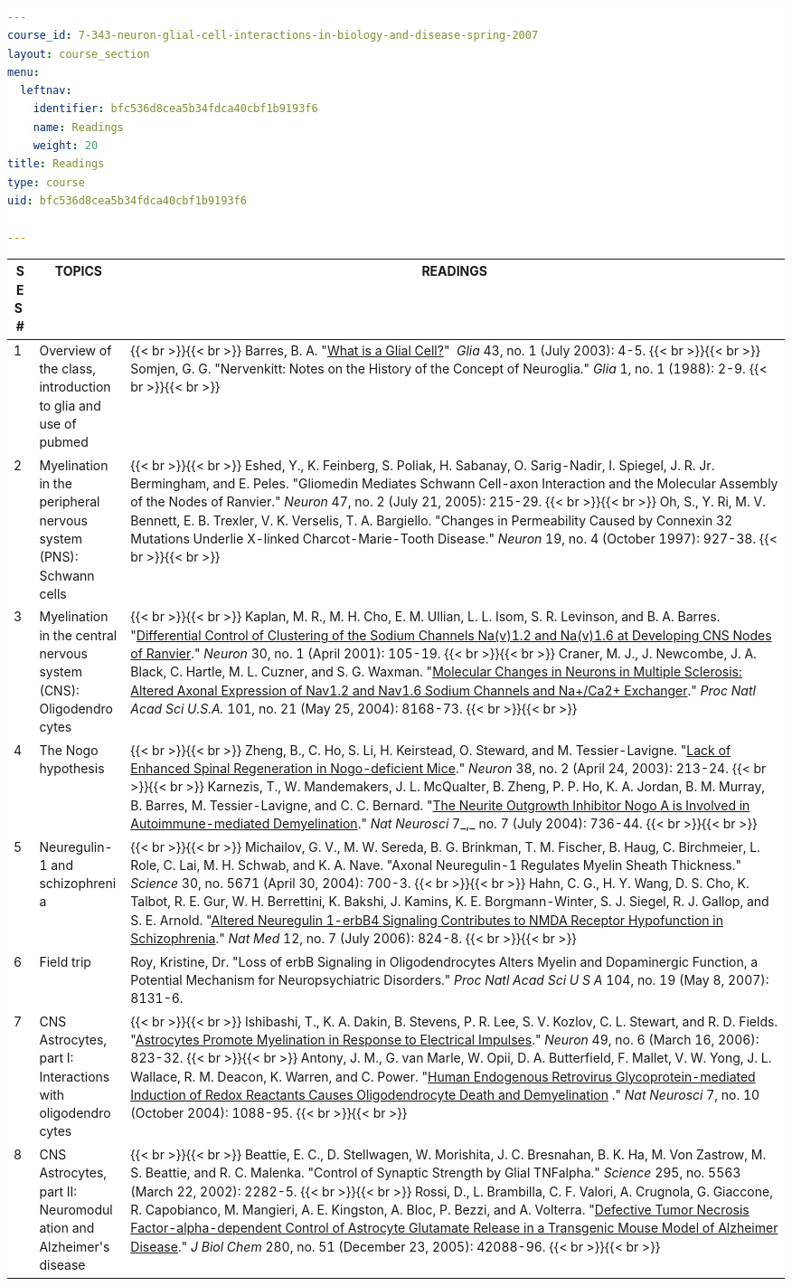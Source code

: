 ```yaml
---
course_id: 7-343-neuron-glial-cell-interactions-in-biology-and-disease-spring-2007
layout: course_section
menu:
  leftnav:
    identifier: bfc536d8cea5b34fdca40cbf1b9193f6
    name: Readings
    weight: 20
title: Readings
type: course
uid: bfc536d8cea5b34fdca40cbf1b9193f6

---
```


| SES # | TOPICS | READINGS |
| --- | --- | --- |
| 1 | Overview of the class, introduction to glia and use of pubmed |  {{< br >}}{{< br >}} Barres, B. A. "[What is a Glial Cell?](https://onlinelibrary.wiley.com/doi/full/10.1002/glia.10252)"  _Glia_ 43, no. 1 (July 2003): 4-5. {{< br >}}{{< br >}} Somjen, G. G. "Nervenkitt: Notes on the History of the Concept of Neuroglia." _Glia_ 1, no. 1 (1988): 2-9. {{< br >}}{{< br >}}  |
| 2 | Myelination in the peripheral nervous system (PNS): Schwann cells |  {{< br >}}{{< br >}} Eshed, Y., K. Feinberg, S. Poliak, H. Sabanay, O. Sarig-Nadir, I. Spiegel, J. R. Jr. Bermingham, and E. Peles. "Gliomedin Mediates Schwann Cell-axon Interaction and the Molecular Assembly of the Nodes of Ranvier." _Neuron_ 47, no. 2 (July 21, 2005): 215-29. {{< br >}}{{< br >}} Oh, S., Y. Ri, M. V. Bennett, E. B. Trexler, V. K. Verselis, T. A. Bargiello. "Changes in Permeability Caused by Connexin 32 Mutations Underlie X-linked Charcot-Marie-Tooth Disease." _Neuron_ 19, no. 4 (October 1997): 927-38. {{< br >}}{{< br >}}  |
| 3 | Myelination in the central nervous system (CNS): Oligodendrocytes |  {{< br >}}{{< br >}} Kaplan, M. R., M. H. Cho, E. M. Ullian, L. L. Isom, S. R. Levinson, and B. A. Barres. "[Differential Control of Clustering of the Sodium Channels Na(v)1.2 and Na(v)1.6 at Developing CNS Nodes of Ranvier](http://www.ncbi.nlm.nih.gov/sites/entrez?db=pubmed&cmd=Retrieve&dopt=AbstractPlus&list_uids=11343648&query_hl=5&itool=pubmed_docsum)." _Neuron_ 30, no. 1 (April 2001): 105-19. {{< br >}}{{< br >}} Craner, M. J., J. Newcombe, J. A. Black, C. Hartle, M. L. Cuzner, and S. G. Waxman. "[Molecular Changes in Neurons in Multiple Sclerosis: Altered Axonal Expression of Nav1.2 and Nav1.6 Sodium Channels and Na+/Ca2+ Exchanger](http://www.ncbi.nlm.nih.gov/sites/entrez?db=pubmed&cmd=Retrieve&dopt=AbstractPlus&list_uids=15148385&query_hl=6&itool=pubmed_docsum)." _Proc Natl Acad Sci U.S.A._ 101, no. 21 (May 25, 2004): 8168-73. {{< br >}}{{< br >}}  |
| 4 | The Nogo hypothesis |  {{< br >}}{{< br >}} Zheng, B., C. Ho, S. Li, H. Keirstead, O. Steward, and M. Tessier-Lavigne. "[Lack of Enhanced Spinal Regeneration in Nogo-deficient Mice](http://www.ncbi.nlm.nih.gov/sites/entrez?db=pubmed&cmd=Retrieve&dopt=AbstractPlus&list_uids=12718856&query_hl=7&itool=pubmed_docsum)." _Neuron_ 38, no. 2 (April 24, 2003): 213-24. {{< br >}}{{< br >}} Karnezis, T., W. Mandemakers, J. L. McQualter, B. Zheng, P. P. Ho, K. A. Jordan, B. M. Murray, B. Barres, M. Tessier-Lavigne, and C. C. Bernard. "[The Neurite Outgrowth Inhibitor Nogo A is Involved in Autoimmune-mediated Demyelination](http://www.ncbi.nlm.nih.gov/sites/entrez?db=pubmed&cmd=Retrieve&dopt=AbstractPlus&list_uids=15184901&query_hl=7&itool=pubmed_docsum)." _Nat Neurosci_ 7_,_ no. 7 (July 2004): 736-44. {{< br >}}{{< br >}}  |
| 5 | Neuregulin-1 and schizophrenia |  {{< br >}}{{< br >}} Michailov, G. V., M. W. Sereda, B. G. Brinkman, T. M. Fischer, B. Haug, C. Birchmeier, L. Role, C. Lai, M. H. Schwab, and K. A. Nave. "Axonal Neuregulin-1 Regulates Myelin Sheath Thickness." _Science_ 30, no. 5671 (April 30, 2004): 700-3. {{< br >}}{{< br >}} Hahn, C. G., H. Y. Wang, D. S. Cho, K. Talbot, R. E. Gur, W. H. Berrettini, K. Bakshi, J. Kamins, K. E. Borgmann-Winter, S. J. Siegel, R. J. Gallop, and S. E. Arnold. "[Altered Neuregulin 1-erbB4 Signaling Contributes to NMDA Receptor Hypofunction in Schizophrenia](http://www.ncbi.nlm.nih.gov/sites/entrez?db=pubmed&cmd=Retrieve&dopt=AbstractPlus&list_uids=16767099&query_hl=10&itool=pubmed_docsum)." _Nat Med_ 12, no. 7 (July 2006): 824-8. {{< br >}}{{< br >}}  |
| 6 | Field trip | Roy, Kristine, Dr. "Loss of erbB Signaling in Oligodendrocytes Alters Myelin and Dopaminergic Function, a Potential Mechanism for Neuropsychiatric Disorders." _Proc Natl Acad Sci U S A_ 104, no. 19 (May 8, 2007): 8131-6. |
| 7 | CNS Astrocytes, part I: Interactions with oligodendrocytes |  {{< br >}}{{< br >}} Ishibashi, T., K. A. Dakin, B. Stevens, P. R. Lee, S. V. Kozlov, C. L. Stewart, and R. D. Fields. "[Astrocytes Promote Myelination in Response to Electrical Impulses](http://www.ncbi.nlm.nih.gov/sites/entrez?db=pubmed&cmd=Retrieve&dopt=AbstractPlus&list_uids=16543131&query_hl=12&itool=pubmed_docsum)." _Neuron_ 49, no. 6 (March 16, 2006): 823-32. {{< br >}}{{< br >}} Antony, J. M., G. van Marle, W. Opii, D. A. Butterfield, F. Mallet, V. W. Yong, J. L. Wallace, R. M. Deacon, K. Warren, and C. Power. "[Human Endogenous Retrovirus Glycoprotein-mediated Induction of Redox Reactants Causes Oligodendrocyte Death and Demyelination](http://www.nature.com/neuro/journal/v7/n10/full/nn1319.html) ." _Nat Neurosci_ 7, no. 10 (October 2004): 1088-95. {{< br >}}{{< br >}}  |
| 8 | CNS Astrocytes, part II: Neuromodulation and Alzheimer's disease |  {{< br >}}{{< br >}} Beattie, E. C., D. Stellwagen, W. Morishita, J. C. Bresnahan, B. K. Ha, M. Von Zastrow, M. S. Beattie, and R. C. Malenka. "Control of Synaptic Strength by Glial TNFalpha." _Science_ 295, no. 5563 (March 22, 2002): 2282-5. {{< br >}}{{< br >}} Rossi, D., L. Brambilla, C. F. Valori, A. Crugnola, G. Giaccone, R. Capobianco, M. Mangieri, A. E. Kingston, A. Bloc, P. Bezzi, and A. Volterra. "[Defective Tumor Necrosis Factor-alpha-dependent Control of Astrocyte Glutamate Release in a Transgenic Mouse Model of Alzheimer Disease](http://www.ncbi.nlm.nih.gov/sites/entrez?db=pubmed&cmd=Retrieve&dopt=AbstractPlus&list_uids=16253995&query_hl=16&itool=pubmed_docsum)." _J Biol Chem_ 280, no. 51 (December 23, 2005): 42088-96. {{< br >}}{{< br >}}  |